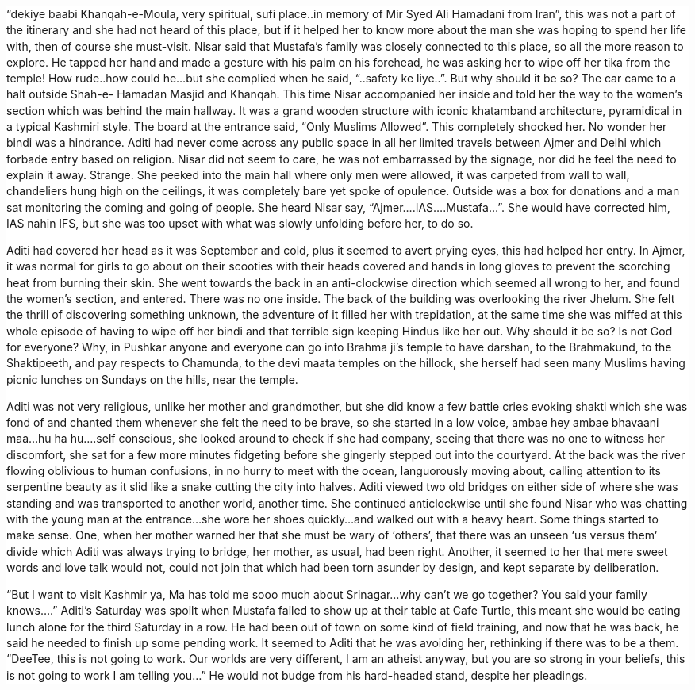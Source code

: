 “dekiye baabi Khanqah-e-Moula, very spiritual, sufi place..in memory of Mir Syed Ali Hamadani from Iran”, this was not a part of the itinerary and she had not heard of this place, but if it helped her to know more about the man she was hoping to spend her life with, then of course she must-visit. Nisar said that Mustafa’s family was closely connected to this place, so all the more reason to explore. He tapped her hand and made a gesture with his palm on his forehead, he was asking her to wipe off her tika from the temple! How rude..how could he…but she complied when he said, “..safety ke liye..”. But why should it be so? The car came to a halt outside Shah-e- Hamadan Masjid and Khanqah. This time Nisar accompanied her inside and told her the way to the women’s section which was behind the main hallway. It was a grand wooden structure with iconic khatamband architecture, pyramidical in a typical Kashmiri style. The board at the entrance said, “Only Muslims Allowed”. This completely shocked her. No wonder her bindi was a hindrance. Aditi had never come across any public space in all her limited travels between Ajmer and Delhi which forbade entry based on religion. Nisar did not seem to care, he was not embarrassed by the signage, nor did he feel the need to explain it away. Strange. She peeked into the main hall where only men were allowed, it was carpeted from wall to wall, chandeliers hung high on the ceilings, it was completely bare yet spoke of opulence. Outside was a box for donations and a man sat monitoring the coming and going of people. She heard Nisar say, “Ajmer….IAS….Mustafa…”. She would have corrected him, IAS nahin IFS, but she was too upset with what was slowly unfolding before her, to do so.

Aditi had covered her head as it was September and cold, plus it seemed to avert prying eyes, this had helped her entry. In Ajmer, it was normal for girls to go about on their scooties with their heads covered and hands in long gloves to prevent the scorching heat from burning their skin. She went towards the back in an anti-clockwise direction which seemed all wrong to her, and found the women’s section, and entered. There was no one inside. The back of the building was overlooking the river Jhelum. She felt the thrill of discovering something unknown, the adventure of it filled her with trepidation, at the same time she was miffed at this whole episode of having to wipe off her bindi and that terrible sign keeping Hindus like her out. Why should it be so? Is not God for everyone? Why, in Pushkar anyone and everyone can go into Brahma ji’s temple to have darshan, to the Brahmakund, to the Shaktipeeth, and pay respects to Chamunda, to the devi maata temples on the hillock, she herself had seen many Muslims having picnic lunches on Sundays on the hills, near the temple.

Aditi was not very religious, unlike her mother and grandmother, but she did know a few battle cries evoking shakti which she was fond of and chanted them whenever she felt the need to be brave, so she started in a low voice, ambae hey ambae bhavaani maa…hu ha hu….self conscious, she looked around to check if she had company, seeing that there was no one to witness her discomfort, she sat for a few more minutes fidgeting before she gingerly stepped out into the courtyard. At the back was the river flowing oblivious to human confusions, in no hurry to meet with the ocean, languorously moving about, calling attention to its serpentine beauty as it slid like a snake cutting the city into halves. Aditi viewed two old bridges on either side of where she was standing and was transported to another world, another time. She continued anticlockwise until she found Nisar who was chatting with the young man at the entrance…she wore her shoes quickly…and walked out with a heavy heart. Some things started to make sense. One, when her mother warned her that she must be wary of ‘others’, that there was an unseen ‘us versus them’ divide which Aditi was always trying to bridge, her mother, as usual, had been right. Another, it seemed to her that mere sweet words and love talk would not, could not join that which had been torn asunder by design, and kept separate by deliberation.

“But I want to visit Kashmir ya, Ma has told me sooo much about Srinagar…why can’t we go together? You said your family knows….” Aditi’s Saturday was spoilt when Mustafa failed to show up at their table at Cafe Turtle, this meant she would be eating lunch alone for the third Saturday in a row. He had been out of town on some kind of field training, and now that he was back, he said he needed to finish up some pending work. It seemed to Aditi that he was avoiding her, rethinking if there was to be a them. “DeeTee, this is not going to work. Our worlds are very different, I am an atheist anyway, but you are so strong in your beliefs, this is not going to work I am telling you…” He would not budge from his hard-headed stand, despite her pleadings.
